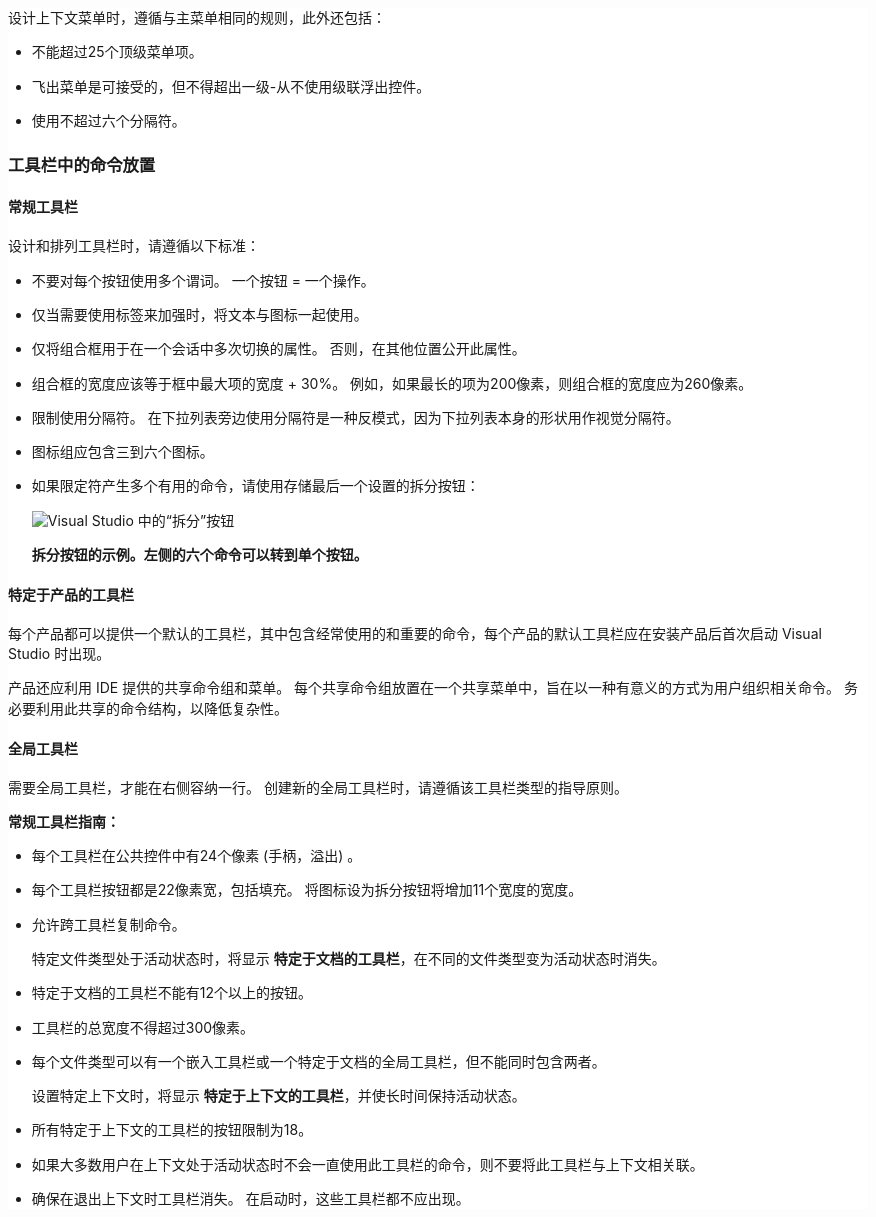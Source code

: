  设计上下文菜单时，遵循与主菜单相同的规则，此外还包括：

- 不能超过25个顶级菜单项。

- 飞出菜单是可接受的，但不得超出一级-从不使用级联浮出控件。

- 使用不超过六个分隔符。

### <a name="command-placement-in-toolbars"></a>工具栏中的命令放置

#### <a name="general-toolbars"></a>常规工具栏
 设计和排列工具栏时，请遵循以下标准：

- 不要对每个按钮使用多个谓词。 一个按钮 = 一个操作。

- 仅当需要使用标签来加强时，将文本与图标一起使用。

- 仅将组合框用于在一个会话中多次切换的属性。 否则，在其他位置公开此属性。

- 组合框的宽度应该等于框中最大项的宽度 + 30%。 例如，如果最长的项为200像素，则组合框的宽度应为260像素。

- 限制使用分隔符。 在下拉列表旁边使用分隔符是一种反模式，因为下拉列表本身的形状用作视觉分隔符。

- 图标组应包含三到六个图标。

- 如果限定符产生多个有用的命令，请使用存储最后一个设置的拆分按钮：

     ![Visual Studio 中的“拆分”按钮](../../extensibility/ux-guidelines/media/0501-c_splitbuttons.png "0501-c_SplitButtons")

     **拆分按钮的示例。左侧的六个命令可以转到单个按钮。**

#### <a name="product-specific-toolbars"></a>特定于产品的工具栏
 每个产品都可以提供一个默认的工具栏，其中包含经常使用的和重要的命令，每个产品的默认工具栏应在安装产品后首次启动 Visual Studio 时出现。

 产品还应利用 IDE 提供的共享命令组和菜单。 每个共享命令组放置在一个共享菜单中，旨在以一种有意义的方式为用户组织相关命令。 务必要利用此共享的命令结构，以降低复杂性。

#### <a name="global-toolbars"></a>全局工具栏
 需要全局工具栏，才能在右侧容纳一行。 创建新的全局工具栏时，请遵循该工具栏类型的指导原则。

 **常规工具栏指南：**

- 每个工具栏在公共控件中有24个像素 (手柄，溢出) 。

- 每个工具栏按钮都是22像素宽，包括填充。 将图标设为拆分按钮将增加11个宽度的宽度。

- 允许跨工具栏复制命令。

  特定文件类型处于活动状态时，将显示 **特定于文档的工具栏**，在不同的文件类型变为活动状态时消失。

- 特定于文档的工具栏不能有12个以上的按钮。

- 工具栏的总宽度不得超过300像素。

- 每个文件类型可以有一个嵌入工具栏或一个特定于文档的全局工具栏，但不能同时包含两者。

  设置特定上下文时，将显示 **特定于上下文的工具栏**，并使长时间保持活动状态。

- 所有特定于上下文的工具栏的按钮限制为18。

- 如果大多数用户在上下文处于活动状态时不会一直使用此工具栏的命令，则不要将此工具栏与上下文相关联。

- 确保在退出上下文时工具栏消失。 在启动时，这些工具栏都不应出现。
